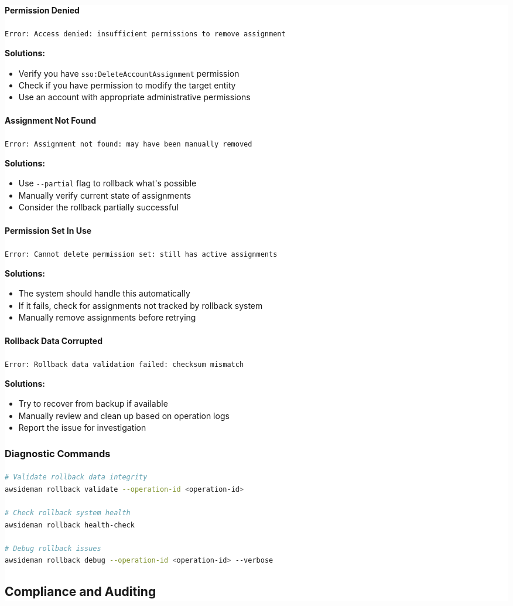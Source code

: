 #### Permission Denied
```
Error: Access denied: insufficient permissions to remove assignment
```

**Solutions:**
- Verify you have `sso:DeleteAccountAssignment` permission
- Check if you have permission to modify the target entity
- Use an account with appropriate administrative permissions

#### Assignment Not Found
```
Error: Assignment not found: may have been manually removed
```

**Solutions:**
- Use `--partial` flag to rollback what's possible
- Manually verify current state of assignments
- Consider the rollback partially successful

#### Permission Set In Use
```
Error: Cannot delete permission set: still has active assignments
```

**Solutions:**
- The system should handle this automatically
- If it fails, check for assignments not tracked by rollback system
- Manually remove assignments before retrying

#### Rollback Data Corrupted
```
Error: Rollback data validation failed: checksum mismatch
```

**Solutions:**
- Try to recover from backup if available
- Manually review and clean up based on operation logs
- Report the issue for investigation

### Diagnostic Commands

```bash
# Validate rollback data integrity
awsideman rollback validate --operation-id <operation-id>

# Check rollback system health
awsideman rollback health-check

# Debug rollback issues
awsideman rollback debug --operation-id <operation-id> --verbose
```

## Compliance and Auditing
